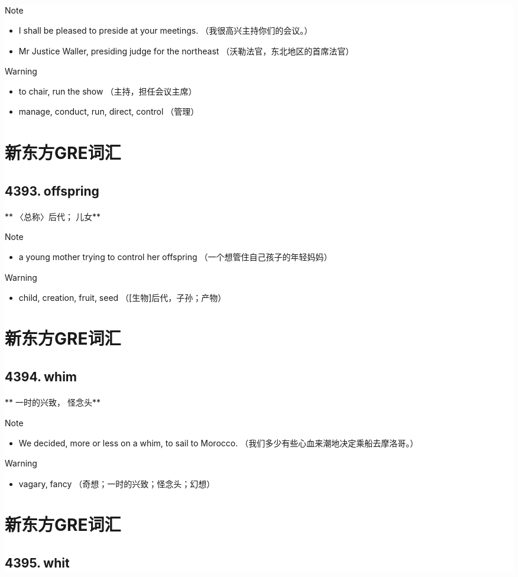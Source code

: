 > [!NOTE]
>
> - I shall be pleased to preside at your meetings. （我很高兴主持你们的会议。）
>
> - Mr Justice Waller, presiding judge for the northeast （沃勒法官，东北地区的首席法官）
>

> [!WARNING]
>
> - to chair, run the show （主持，担任会议主席）
>
> - manage, conduct, run, direct, control （管理）
>

# 新东方GRE词汇

## 4393. offspring

** 〈总称〉后代； 儿女**

> [!NOTE]
>
> - a young mother trying to control her offspring （一个想管住自己孩子的年轻妈妈）
>

> [!WARNING]
>
> - child, creation, fruit, seed （[生物]后代，子孙；产物）
>

# 新东方GRE词汇

## 4394. whim

** 一时的兴致， 怪念头**

> [!NOTE]
>
> - We decided, more or less on a whim, to sail to Morocco. （我们多少有些心血来潮地决定乘船去摩洛哥。）
>

> [!WARNING]
>
> - vagary, fancy （奇想；一时的兴致；怪念头；幻想）
>

# 新东方GRE词汇

## 4395. whit
